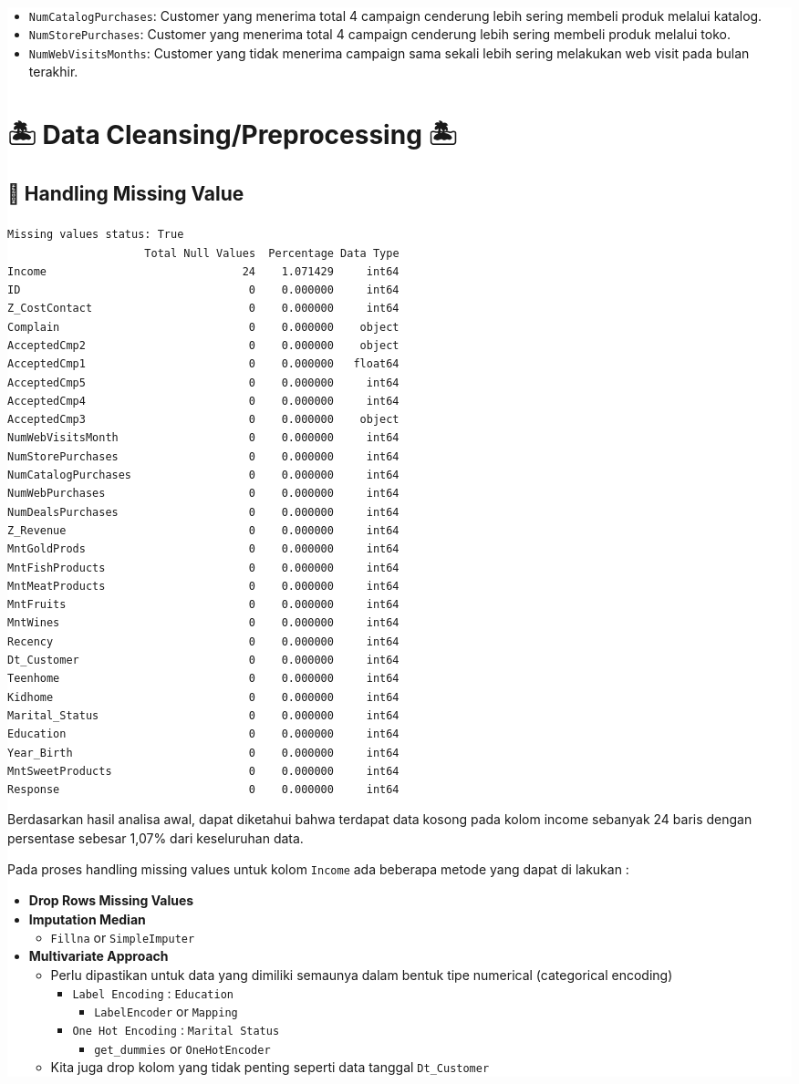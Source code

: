 - `NumCatalogPurchases`:
    Customer yang menerima total 4 campaign cenderung lebih sering membeli produk melalui katalog.
- `NumStorePurchases`:
    Customer yang menerima total 4 campaign cenderung lebih sering membeli produk melalui toko.
- `NumWebVisitsMonths`:
    Customer yang tidak menerima campaign sama sekali lebih sering melakukan web visit pada bulan terakhir.



# **🏝 Data Cleansing/Preprocessing 🏝**

## **📌 Handling Missing Value**

```html
Missing values status: True
                     Total Null Values  Percentage Data Type
Income                              24    1.071429     int64
ID                                   0    0.000000     int64
Z_CostContact                        0    0.000000     int64
Complain                             0    0.000000    object
AcceptedCmp2                         0    0.000000    object
AcceptedCmp1                         0    0.000000   float64
AcceptedCmp5                         0    0.000000     int64
AcceptedCmp4                         0    0.000000     int64
AcceptedCmp3                         0    0.000000    object
NumWebVisitsMonth                    0    0.000000     int64
NumStorePurchases                    0    0.000000     int64
NumCatalogPurchases                  0    0.000000     int64
NumWebPurchases                      0    0.000000     int64
NumDealsPurchases                    0    0.000000     int64
Z_Revenue                            0    0.000000     int64
MntGoldProds                         0    0.000000     int64
MntFishProducts                      0    0.000000     int64
MntMeatProducts                      0    0.000000     int64
MntFruits                            0    0.000000     int64
MntWines                             0    0.000000     int64
Recency                              0    0.000000     int64
Dt_Customer                          0    0.000000     int64
Teenhome                             0    0.000000     int64
Kidhome                              0    0.000000     int64
Marital_Status                       0    0.000000     int64
Education                            0    0.000000     int64
Year_Birth                           0    0.000000     int64
MntSweetProducts                     0    0.000000     int64
Response                             0    0.000000     int64
```

Berdasarkan hasil analisa awal, dapat diketahui bahwa terdapat data kosong pada kolom income sebanyak 24 baris dengan persentase sebesar 1,07% dari keseluruhan data.

Pada proses handling missing values untuk kolom `Income` ada beberapa metode yang dapat di lakukan :
- **Drop Rows Missing Values**
- **Imputation Median**
    - `Fillna` or `SimpleImputer`
- **Multivariate Approach**
    - Perlu dipastikan untuk data yang dimiliki semaunya dalam bentuk tipe numerical (categorical encoding)
        - `Label Encoding` : `Education`
            - `LabelEncoder` or `Mapping`
        - `One Hot Encoding` : `Marital Status`
            - `get_dummies` or `OneHotEncoder`
    - Kita juga drop kolom yang tidak penting seperti data tanggal `Dt_Customer`